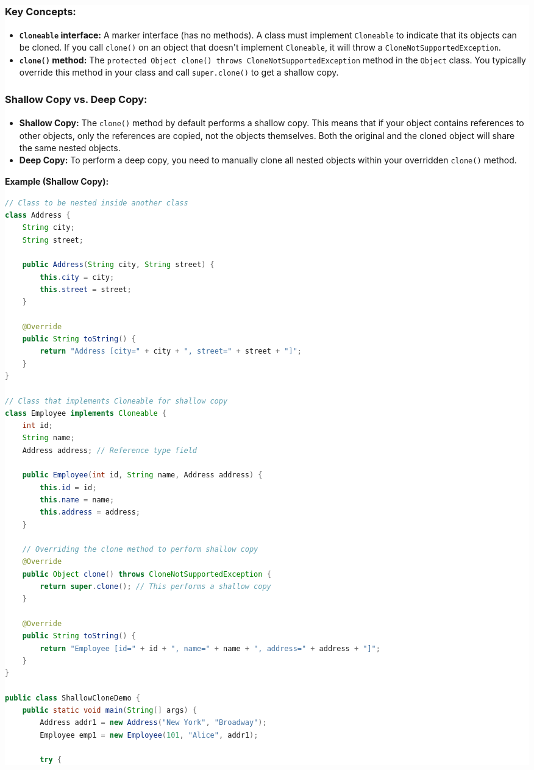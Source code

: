 ### Key Concepts:
* **`Cloneable` interface:** A marker interface (has no methods). A class must implement `Cloneable` to indicate that its objects can be cloned. If you call `clone()` on an object that doesn't implement `Cloneable`, it will throw a `CloneNotSupportedException`.
* **`clone()` method:** The `protected Object clone() throws CloneNotSupportedException` method in the `Object` class. You typically override this method in your class and call `super.clone()` to get a shallow copy.

### Shallow Copy vs. Deep Copy:
* **Shallow Copy:** The `clone()` method by default performs a shallow copy. This means that if your object contains references to other objects, only the references are copied, not the objects themselves. Both the original and the cloned object will share the same nested objects.
* **Deep Copy:** To perform a deep copy, you need to manually clone all nested objects within your overridden `clone()` method.

**Example (Shallow Copy):**

```java
// Class to be nested inside another class
class Address {
    String city;
    String street;

    public Address(String city, String street) {
        this.city = city;
        this.street = street;
    }

    @Override
    public String toString() {
        return "Address [city=" + city + ", street=" + street + "]";
    }
}

// Class that implements Cloneable for shallow copy
class Employee implements Cloneable {
    int id;
    String name;
    Address address; // Reference type field

    public Employee(int id, String name, Address address) {
        this.id = id;
        this.name = name;
        this.address = address;
    }

    // Overriding the clone method to perform shallow copy
    @Override
    public Object clone() throws CloneNotSupportedException {
        return super.clone(); // This performs a shallow copy
    }

    @Override
    public String toString() {
        return "Employee [id=" + id + ", name=" + name + ", address=" + address + "]";
    }
}

public class ShallowCloneDemo {
    public static void main(String[] args) {
        Address addr1 = new Address("New York", "Broadway");
        Employee emp1 = new Employee(101, "Alice", addr1);

        try {
```
